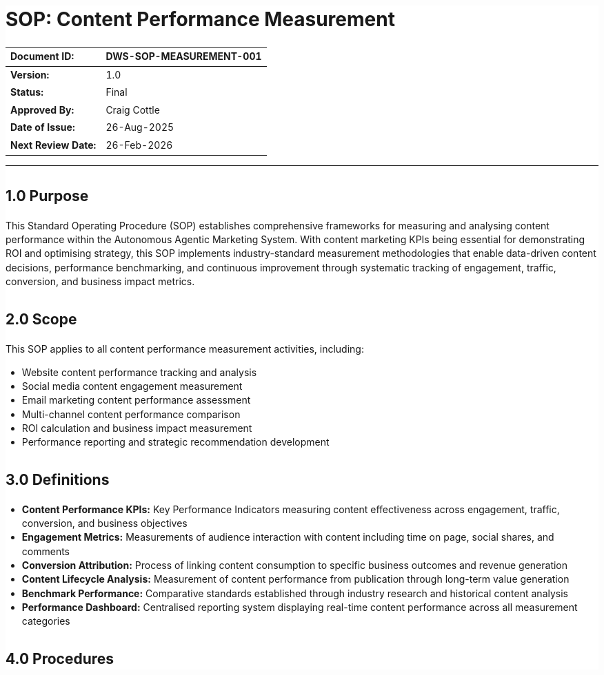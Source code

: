 # SOP: Content Performance Measurement

| Document ID: | DWS-SOP-MEASUREMENT-001 |
| :--- | :--- |
| **Version:** | 1.0 |
| **Status:** | Final |
| **Approved By:** | Craig Cottle |
| **Date of Issue:** | 26-Aug-2025 |
| **Next Review Date:** | 26-Feb-2026 |

---

## 1.0 Purpose

This Standard Operating Procedure (SOP) establishes comprehensive frameworks for measuring and analysing content performance within the Autonomous Agentic Marketing System. With content marketing KPIs being essential for demonstrating ROI and optimising strategy, this SOP implements industry-standard measurement methodologies that enable data-driven content decisions, performance benchmarking, and continuous improvement through systematic tracking of engagement, traffic, conversion, and business impact metrics.

## 2.0 Scope

This SOP applies to all content performance measurement activities, including:
- Website content performance tracking and analysis
- Social media content engagement measurement
- Email marketing content performance assessment
- Multi-channel content performance comparison
- ROI calculation and business impact measurement
- Performance reporting and strategic recommendation development

## 3.0 Definitions

* **Content Performance KPIs:** Key Performance Indicators measuring content effectiveness across engagement, traffic, conversion, and business objectives
* **Engagement Metrics:** Measurements of audience interaction with content including time on page, social shares, and comments
* **Conversion Attribution:** Process of linking content consumption to specific business outcomes and revenue generation
* **Content Lifecycle Analysis:** Measurement of content performance from publication through long-term value generation
* **Benchmark Performance:** Comparative standards established through industry research and historical content analysis
* **Performance Dashboard:** Centralised reporting system displaying real-time content performance across all measurement categories

## 4.0 Procedures
